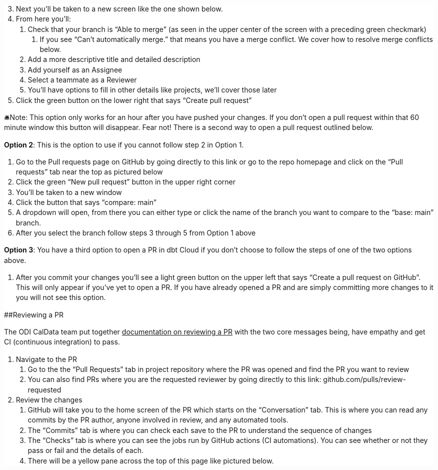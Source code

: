 3. Next you’ll be taken to a new screen like the one shown below.
4. From here you’ll:
    1. Check that your branch is “Able to merge” (as seen in the upper center of the screen with a preceding green checkmark)
        1. If you see “Can’t automatically merge.” that means you have a merge conflict. We cover how to resolve merge conflicts below.
    2. Add a more descriptive title and detailed description
    3. Add yourself as an Assignee
    4. Select a teammate as a Reviewer
    5. You’ll have options to fill in other details like projects, we’ll cover those later
5. Click the green button on the lower right that says “Create pull request”

🛎️Note: This option only works for an hour after you have pushed your changes. If you don’t open a pull request within that 60 minute window this button will disappear. Fear not! There is a second way to open a pull request outlined below.

**Option 2**: This is the option to use if you cannot follow step 2 in Option 1.

1. Go to the Pull requests page on GitHub by going directly to this link or go to the repo homepage and click on the “Pull requests” tab near the top as pictured below
2. Click the green “New pull request” button in the upper right corner
3. You’ll be taken to a new window
4. Click the button that says “compare: main”
5. A dropdown will open, from there you can either type or click the name of the branch you want to compare to the “base: main” branch.
6. After you select the branch follow steps 3 through 5 from Option 1 above

**Option 3**: You have a third option to open a PR in dbt Cloud if you don’t choose to follow the steps of one of the two options above. 

1. After you commit your changes you’ll see a light green button on the upper left that says “Create a pull request on GitHub”. This will only appear if you’ve yet to open a PR. If you have already opened a PR and are simply committing more changes to it you will not see this option.

##Reviewing a PR

The ODI CalData team put together [documentation on reviewing a PR](https://cagov.github.io/data-infrastructure/code-review/#reviewing-a-pull-request) with the two core messages being, have empathy and get CI (continuous integration) to pass.

1. Navigate to the PR
    1. Go to the the “Pull Requests” tab in project repository where the PR was opened and find the PR you want to review
    2. You can also find PRs where you are the requested reviewer by going directly to this link: github.com/pulls/review-requested
2. Review the changes
    1. GitHub will take you to the home screen of the PR which starts on the “Conversation” tab. This is where you can read any commits by the PR author, anyone involved in review, and any automated tools. 
    2. The “Commits” tab is where you can check each save to the PR to understand the sequence of changes
    3. The “Checks” tab is where you can see the jobs run by GitHub actions (CI automations). You can see whether or not they pass or fail and the details of each.
    4. There will be a yellow pane across the top of this page like pictured below. 
